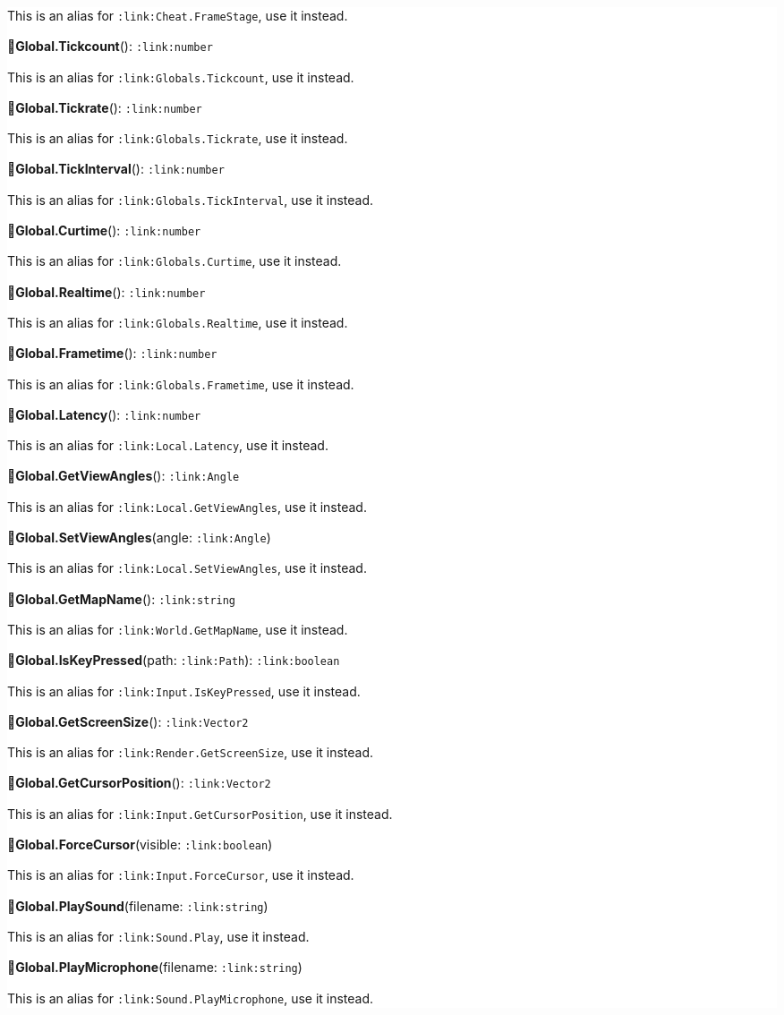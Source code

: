 This is an alias for `:link:Cheat.FrameStage`, use it instead.

**:link:Global.Tickcount**(): `:link:number`

This is an alias for `:link:Globals.Tickcount`, use it instead.

**:link:Global.Tickrate**(): `:link:number`

This is an alias for `:link:Globals.Tickrate`, use it instead.

**:link:Global.TickInterval**(): `:link:number`

This is an alias for `:link:Globals.TickInterval`, use it instead.

**:link:Global.Curtime**(): `:link:number`

This is an alias for `:link:Globals.Curtime`, use it instead.

**:link:Global.Realtime**(): `:link:number`

This is an alias for `:link:Globals.Realtime`, use it instead.

**:link:Global.Frametime**(): `:link:number`

This is an alias for `:link:Globals.Frametime`, use it instead.

**:link:Global.Latency**(): `:link:number`

This is an alias for `:link:Local.Latency`, use it instead.

**:link:Global.GetViewAngles**(): `:link:Angle`

This is an alias for `:link:Local.GetViewAngles`, use it instead.

**:link:Global.SetViewAngles**(angle: `:link:Angle`)

This is an alias for `:link:Local.SetViewAngles`, use it instead.
    
**:link:Global.GetMapName**(): `:link:string`

This is an alias for `:link:World.GetMapName`, use it instead.

**:link:Global.IsKeyPressed**(path: `:link:Path`): `:link:boolean`

This is an alias for `:link:Input.IsKeyPressed`, use it instead.

**:link:Global.GetScreenSize**(): `:link:Vector2`

This is an alias for `:link:Render.GetScreenSize`, use it instead.

**:link:Global.GetCursorPosition**(): `:link:Vector2`

This is an alias for `:link:Input.GetCursorPosition`, use it instead.

**:link:Global.ForceCursor**(visible: `:link:boolean`)

This is an alias for `:link:Input.ForceCursor`, use it instead.

**:link:Global.PlaySound**(filename: `:link:string`)

This is an alias for `:link:Sound.Play`, use it instead.

**:link:Global.PlayMicrophone**(filename: `:link:string`)

This is an alias for `:link:Sound.PlayMicrophone`, use it instead.
